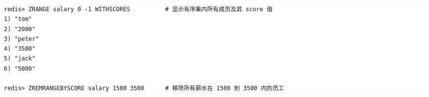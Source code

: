 ```
redis> ZRANGE salary 0 -1 WITHSCORES          # 显示有序集内所有成员及其 score 值
1) "tom"
2) "2000"
3) "peter"
4) "3500"
5) "jack"
6) "5000"

redis> ZREMRANGEBYSCORE salary 1500 3500      # 移除所有薪水在 1500 到 3500 内的员工

